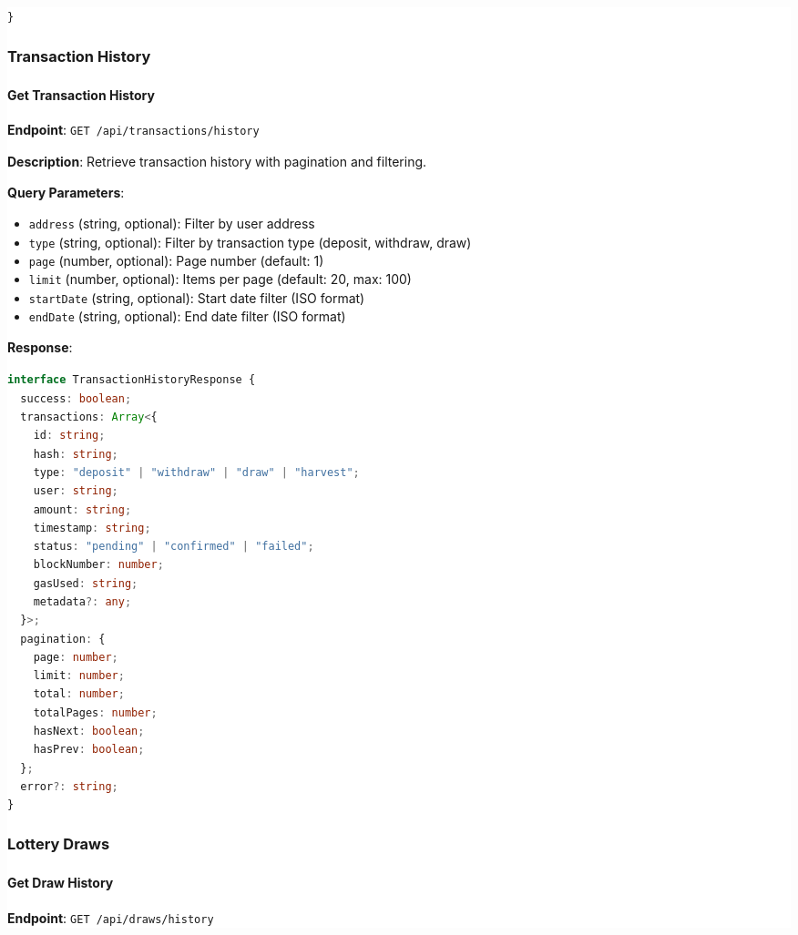 ```typescript
}
```

### Transaction History

#### Get Transaction History

**Endpoint**: `GET /api/transactions/history`

**Description**: Retrieve transaction history with pagination and filtering.

**Query Parameters**:

- `address` (string, optional): Filter by user address
- `type` (string, optional): Filter by transaction type (deposit, withdraw, draw)
- `page` (number, optional): Page number (default: 1)
- `limit` (number, optional): Items per page (default: 20, max: 100)
- `startDate` (string, optional): Start date filter (ISO format)
- `endDate` (string, optional): End date filter (ISO format)

**Response**:

```typescript
interface TransactionHistoryResponse {
  success: boolean;
  transactions: Array<{
    id: string;
    hash: string;
    type: "deposit" | "withdraw" | "draw" | "harvest";
    user: string;
    amount: string;
    timestamp: string;
    status: "pending" | "confirmed" | "failed";
    blockNumber: number;
    gasUsed: string;
    metadata?: any;
  }>;
  pagination: {
    page: number;
    limit: number;
    total: number;
    totalPages: number;
    hasNext: boolean;
    hasPrev: boolean;
  };
  error?: string;
}
```

### Lottery Draws

#### Get Draw History

**Endpoint**: `GET /api/draws/history`
